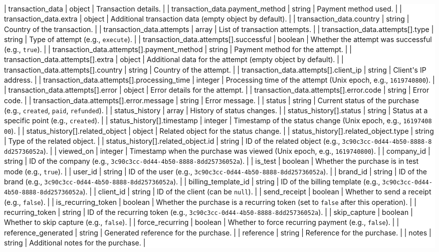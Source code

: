 | transaction_data | object | Transaction details. |
| transaction_data.payment_method | string | Payment method used. |
| transaction_data.extra | object | Additional transaction data (empty object by default). |
| transaction_data.country | string | Country of the transaction. |
| transaction_data.attempts | array<object> | List of transaction attempts. |
| transaction_data.attempts[].type | string | Type of attempt (e.g., `execute`). |
| transaction_data.attempts[].successful | boolean | Whether the attempt was successful (e.g., `true`). |
| transaction_data.attempts[].payment_method | string | Payment method for the attempt. |
| transaction_data.attempts[].extra | object | Additional data for the attempt (empty object by default). |
| transaction_data.attempts[].country | string | Country of the attempt. |
| transaction_data.attempts[].client_ip | string | Client's IP address. |
| transaction_data.attempts[].processing_time | integer | Processing time of the attempt (Unix epoch, e.g., `1619740800`). |
| transaction_data.attempts[].error | object | Error details for the attempt. |
| transaction_data.attempts[].error.code | string | Error code. |
| transaction_data.attempts[].error.message | string | Error message. |
| status | string | Current status of the purchase (e.g., `created`, `paid`, `refunded`). |
| status_history | array<object> | History of status changes. |
| status_history[].status | string | Status at a specific point (e.g., `created`). |
| status_history[].timestamp | integer | Timestamp of the status change (Unix epoch, e.g., `1619740800`). |
| status_history[].related_object | object | Related object for the status change. |
| status_history[].related_object.type | string | Type of the related object. |
| status_history[].related_object.id | string<uuid> | ID of the related object (e.g., `3c90c3cc-0d44-4b50-8888-8dd25736052a`). |
| viewed_on | integer | Timestamp when the purchase was viewed (Unix epoch, e.g., `1619740800`). |
| company_id | string<uuid> | ID of the company (e.g., `3c90c3cc-0d44-4b50-8888-8dd25736052a`). |
| is_test | boolean | Whether the purchase is in test mode (e.g., `true`). |
| user_id | string<uuid> | ID of the user (e.g., `3c90c3cc-0d44-4b50-8888-8dd25736052a`). |
| brand_id | string<uuid> | ID of the brand (e.g., `3c90c3cc-0d44-4b50-8888-8dd25736052a`). |
| billing_template_id | string<uuid> | ID of the billing template (e.g., `3c90c3cc-0d44-4b50-8888-8dd25736052a`). |
| client_id | string<uuid> | ID of the client (can be `null`). |
| send_receipt | boolean | Whether to send a receipt (e.g., `false`). |
| is_recurring_token | boolean | Whether the purchase is a recurring token (set to `false` after this operation). |
| recurring_token | string<uuid> | ID of the recurring token (e.g., `3c90c3cc-0d44-4b50-8888-8dd25736052a`). |
| skip_capture | boolean | Whether to skip capture (e.g., `false`). |
| force_recurring | boolean | Whether to force recurring payment (e.g., `false`). |
| reference_generated | string | Generated reference for the purchase. |
| reference | string | Reference for the purchase. |
| notes | string | Additional notes for the purchase. |